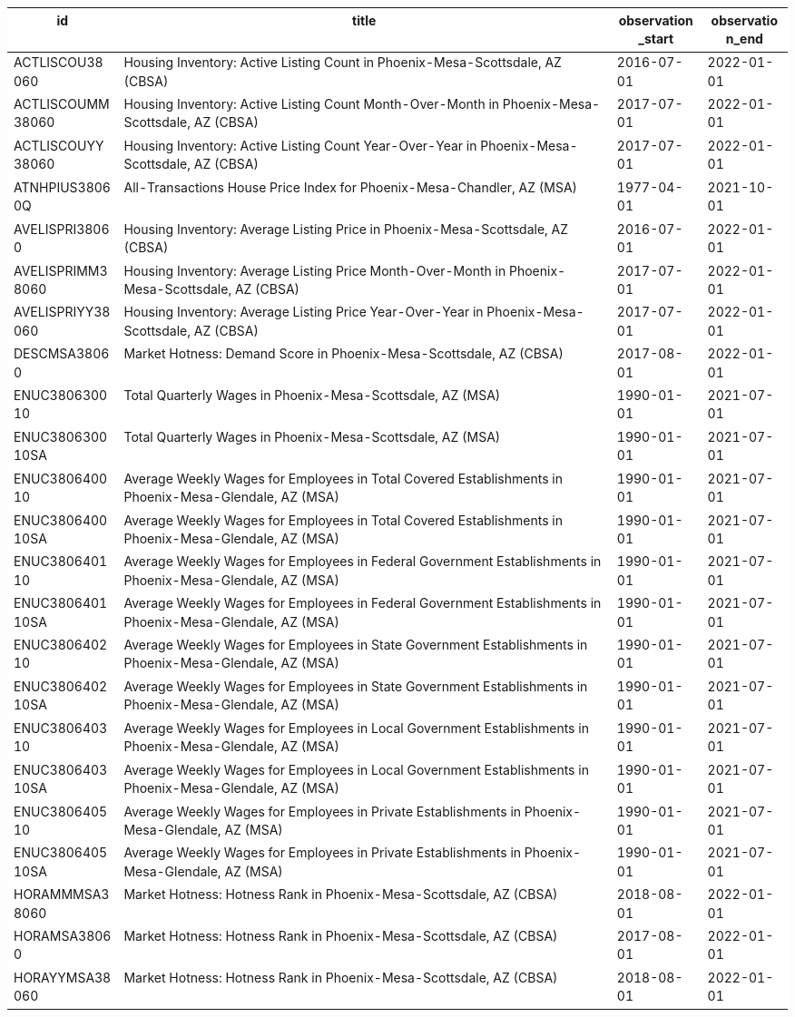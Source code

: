| id                        | title                                                                                                                                                                | observation_start   | observation_end   |
|---------------------------|----------------------------------------------------------------------------------------------------------------------------------------------------------------------|---------------------|-------------------|
| ACTLISCOU38060            | Housing Inventory: Active Listing Count in Phoenix-Mesa-Scottsdale, AZ (CBSA)                                                                                        | 2016-07-01          | 2022-01-01        |
| ACTLISCOUMM38060          | Housing Inventory: Active Listing Count Month-Over-Month in Phoenix-Mesa-Scottsdale, AZ (CBSA)                                                                       | 2017-07-01          | 2022-01-01        |
| ACTLISCOUYY38060          | Housing Inventory: Active Listing Count Year-Over-Year in Phoenix-Mesa-Scottsdale, AZ (CBSA)                                                                         | 2017-07-01          | 2022-01-01        |
| ATNHPIUS38060Q            | All-Transactions House Price Index for Phoenix-Mesa-Chandler, AZ (MSA)                                                                                               | 1977-04-01          | 2021-10-01        |
| AVELISPRI38060            | Housing Inventory: Average Listing Price in Phoenix-Mesa-Scottsdale, AZ (CBSA)                                                                                       | 2016-07-01          | 2022-01-01        |
| AVELISPRIMM38060          | Housing Inventory: Average Listing Price Month-Over-Month in Phoenix-Mesa-Scottsdale, AZ (CBSA)                                                                      | 2017-07-01          | 2022-01-01        |
| AVELISPRIYY38060          | Housing Inventory: Average Listing Price Year-Over-Year in Phoenix-Mesa-Scottsdale, AZ (CBSA)                                                                        | 2017-07-01          | 2022-01-01        |
| DESCMSA38060              | Market Hotness: Demand Score in Phoenix-Mesa-Scottsdale, AZ (CBSA)                                                                                                   | 2017-08-01          | 2022-01-01        |
| ENUC380630010             | Total Quarterly Wages in Phoenix-Mesa-Scottsdale, AZ (MSA)                                                                                                           | 1990-01-01          | 2021-07-01        |
| ENUC380630010SA           | Total Quarterly Wages in Phoenix-Mesa-Scottsdale, AZ (MSA)                                                                                                           | 1990-01-01          | 2021-07-01        |
| ENUC380640010             | Average Weekly Wages for Employees in Total Covered Establishments in Phoenix-Mesa-Glendale, AZ (MSA)                                                                | 1990-01-01          | 2021-07-01        |
| ENUC380640010SA           | Average Weekly Wages for Employees in Total Covered Establishments in Phoenix-Mesa-Glendale, AZ (MSA)                                                                | 1990-01-01          | 2021-07-01        |
| ENUC380640110             | Average Weekly Wages for Employees in Federal Government Establishments in Phoenix-Mesa-Glendale, AZ (MSA)                                                           | 1990-01-01          | 2021-07-01        |
| ENUC380640110SA           | Average Weekly Wages for Employees in Federal Government Establishments in Phoenix-Mesa-Glendale, AZ (MSA)                                                           | 1990-01-01          | 2021-07-01        |
| ENUC380640210             | Average Weekly Wages for Employees in State Government Establishments in Phoenix-Mesa-Glendale, AZ (MSA)                                                             | 1990-01-01          | 2021-07-01        |
| ENUC380640210SA           | Average Weekly Wages for Employees in State Government Establishments in Phoenix-Mesa-Glendale, AZ (MSA)                                                             | 1990-01-01          | 2021-07-01        |
| ENUC380640310             | Average Weekly Wages for Employees in Local Government Establishments in Phoenix-Mesa-Glendale, AZ (MSA)                                                             | 1990-01-01          | 2021-07-01        |
| ENUC380640310SA           | Average Weekly Wages for Employees in Local Government Establishments in Phoenix-Mesa-Glendale, AZ (MSA)                                                             | 1990-01-01          | 2021-07-01        |
| ENUC380640510             | Average Weekly Wages for Employees in Private Establishments in Phoenix-Mesa-Glendale, AZ (MSA)                                                                      | 1990-01-01          | 2021-07-01        |
| ENUC380640510SA           | Average Weekly Wages for Employees in Private Establishments in Phoenix-Mesa-Glendale, AZ (MSA)                                                                      | 1990-01-01          | 2021-07-01        |
| HORAMMMSA38060            | Market Hotness: Hotness Rank in Phoenix-Mesa-Scottsdale, AZ (CBSA)                                                                                                   | 2018-08-01          | 2022-01-01        |
| HORAMSA38060              | Market Hotness: Hotness Rank in Phoenix-Mesa-Scottsdale, AZ (CBSA)                                                                                                   | 2017-08-01          | 2022-01-01        |
| HORAYYMSA38060            | Market Hotness: Hotness Rank in Phoenix-Mesa-Scottsdale, AZ (CBSA)                                                                                                   | 2018-08-01          | 2022-01-01        |